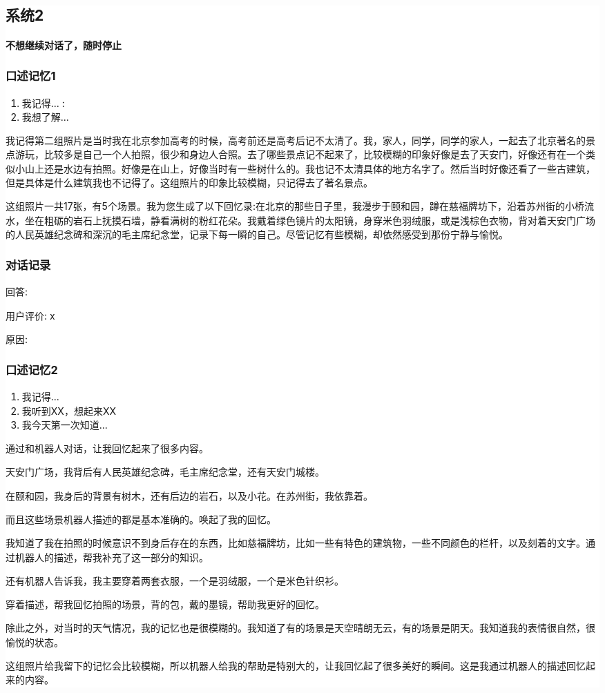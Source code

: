 

## 系统2

**不想继续对话了，随时停止**



### 口述记忆1

1. 我记得... : 
2. 我想了解...



我记得第二组照片是当时我在北京参加高考的时候，高考前还是高考后记不太清了。我，家人，同学，同学的家人，一起去了北京著名的景点游玩，比较多是自己一个人拍照，很少和身边人合照。去了哪些景点记不起来了，比较模糊的印象好像是去了天安门，好像还有在一个类似小山上还是水边有拍照。好像是在山上，好像当时有一些树什么的。我也记不太清具体的地方名字了。然后当时好像还看了一些古建筑，但是具体是什么建筑我也不记得了。这组照片的印象比较模糊，只记得去了著名景点。



这组照片一共17张，有5个场景。我为您生成了以下回忆录:在北京的那些日子里，我漫步于颐和园，蹲在慈福牌坊下，沿着苏州街的小桥流水，坐在粗砺的岩石上抚摸石墙，静看满树的粉红花朵。我戴着绿色镜片的太阳镜，身穿米色羽绒服，或是浅棕色衣物，背对着天安门广场的人民英雄纪念碑和深沉的毛主席纪念堂，记录下每一瞬的自己。尽管记忆有些模糊，却依然感受到那份宁静与愉悦。



### 对话记录

回答: 

用户评价: x

原因: 



### 口述记忆2

1. 我记得...
2. 我听到XX，想起来XX
3. 我今天第一次知道...



通过和机器人对话，让我回忆起来了很多内容。

天安门广场，我背后有人民英雄纪念碑，毛主席纪念堂，还有天安门城楼。

在颐和园，我身后的背景有树木，还有后边的岩石，以及小花。在苏州街，我依靠着。

而且这些场景机器人描述的都是基本准确的。唤起了我的回忆。



我知道了我在拍照的时候意识不到身后存在的东西，比如慈福牌坊，比如一些有特色的建筑物，一些不同颜色的栏杆，以及刻着的文字。通过机器人的描述，帮我补充了这一部分的知识。



还有机器人告诉我，我主要穿着两套衣服，一个是羽绒服，一个是米色针织衫。

穿着描述，帮我回忆拍照的场景，背的包，戴的墨镜，帮助我更好的回忆。

除此之外，对当时的天气情况，我的记忆也是很模糊的。我知道了有的场景是天空晴朗无云，有的场景是阴天。我知道我的表情很自然，很愉悦的状态。

这组照片给我留下的记忆会比较模糊，所以机器人给我的帮助是特别大的，让我回忆起了很多美好的瞬间。这是我通过机器人的描述回忆起来的内容。
